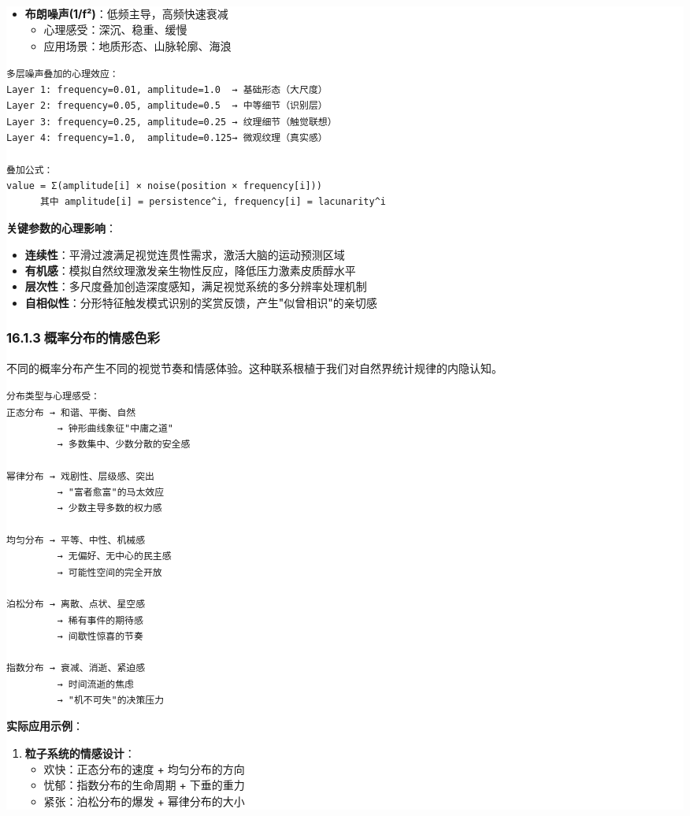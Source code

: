 - **布朗噪声(1/f²)**：低频主导，高频快速衰减
  - 心理感受：深沉、稳重、缓慢
  - 应用场景：地质形态、山脉轮廓、海浪

```
多层噪声叠加的心理效应：
Layer 1: frequency=0.01, amplitude=1.0  → 基础形态（大尺度）
Layer 2: frequency=0.05, amplitude=0.5  → 中等细节（识别层）
Layer 3: frequency=0.25, amplitude=0.25 → 纹理细节（触觉联想）
Layer 4: frequency=1.0,  amplitude=0.125→ 微观纹理（真实感）

叠加公式：
value = Σ(amplitude[i] × noise(position × frequency[i]))
      其中 amplitude[i] = persistence^i, frequency[i] = lacunarity^i
```

**关键参数的心理影响**：

- **连续性**：平滑过渡满足视觉连贯性需求，激活大脑的运动预测区域
- **有机感**：模拟自然纹理激发亲生物性反应，降低压力激素皮质醇水平
- **层次性**：多尺度叠加创造深度感知，满足视觉系统的多分辨率处理机制
- **自相似性**：分形特征触发模式识别的奖赏反馈，产生"似曾相识"的亲切感

### 16.1.3 概率分布的情感色彩

不同的概率分布产生不同的视觉节奏和情感体验。这种联系根植于我们对自然界统计规律的内隐认知。

```
分布类型与心理感受：
正态分布 → 和谐、平衡、自然
         → 钟形曲线象征"中庸之道"
         → 多数集中、少数分散的安全感
         
幂律分布 → 戏剧性、层级感、突出
         → "富者愈富"的马太效应
         → 少数主导多数的权力感
         
均匀分布 → 平等、中性、机械感
         → 无偏好、无中心的民主感
         → 可能性空间的完全开放
         
泊松分布 → 离散、点状、星空感
         → 稀有事件的期待感
         → 间歇性惊喜的节奏
         
指数分布 → 衰减、消逝、紧迫感
         → 时间流逝的焦虑
         → "机不可失"的决策压力
```

**实际应用示例**：

1. **粒子系统的情感设计**：
   - 欢快：正态分布的速度 + 均匀分布的方向
   - 忧郁：指数分布的生命周期 + 下垂的重力
   - 紧张：泊松分布的爆发 + 幂律分布的大小
